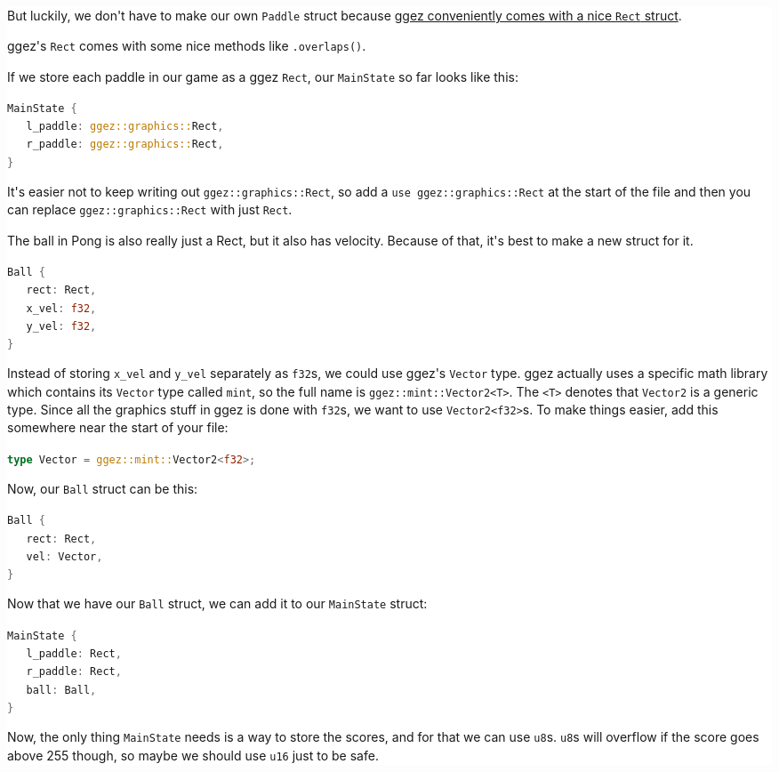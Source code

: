 But luckily, we don't have to make our own `Paddle` struct because [ggez conveniently comes with a nice `Rect` struct](https://docs.rs/ggez/0.5.1/ggez/graphics/struct.Rect.html).

ggez's `Rect` comes with some nice methods like `.overlaps()`.

If we store each paddle in our game as a ggez `Rect`, our `MainState` so far looks like this:

```rust
MainState {
   l_paddle: ggez::graphics::Rect,
   r_paddle: ggez::graphics::Rect,
}
```

It's easier not to keep writing out `ggez::graphics::Rect`, so add a `use ggez::graphics::Rect` at the start of the file and then you can replace `ggez::graphics::Rect` with just `Rect`.

The ball in Pong is also really just a Rect, but it also has velocity. Because of that, it's best to make a new struct for it.

```rust
Ball {
   rect: Rect,
   x_vel: f32,
   y_vel: f32,
}
```

Instead of storing `x_vel` and `y_vel` separately as `f32`s, we could use ggez's `Vector` type. ggez actually uses a specific math library which contains its `Vector` type called `mint`, so the full name is `ggez::mint::Vector2<T>`. The `<T>` denotes that `Vector2` is a generic type. Since all the graphics stuff in ggez is done with `f32`s, we want to use `Vector2<f32>`s. To make things easier, add this somewhere near the start of your file:
```rust
type Vector = ggez::mint::Vector2<f32>;
```

Now, our `Ball` struct can be this:
```rust
Ball {
   rect: Rect,
   vel: Vector,
}
```

Now that we have our `Ball` struct, we can add it to our `MainState` struct:
```rust
MainState {
   l_paddle: Rect,
   r_paddle: Rect,
   ball: Ball,
}
```

Now, the only thing `MainState` needs is a way to store the scores, and for that we can use `u8`s. `u8`s will overflow if the score goes above 255 though, so maybe we should use `u16` just to be safe.

